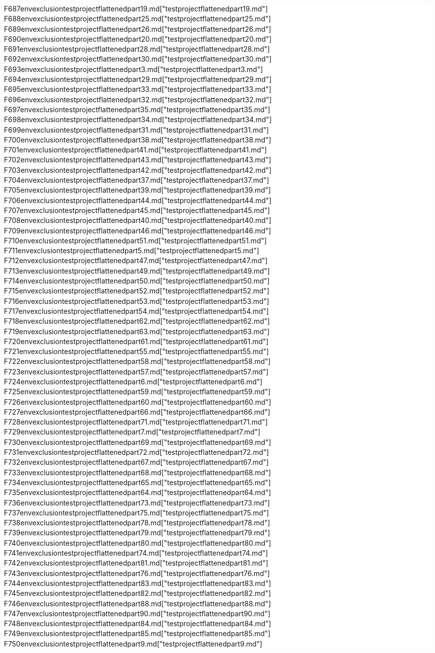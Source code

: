   F687envexclusiontestprojectflattenedpart19.md["testprojectflattenedpart19.md"]
  F688envexclusiontestprojectflattenedpart25.md["testprojectflattenedpart25.md"]
  F689envexclusiontestprojectflattenedpart26.md["testprojectflattenedpart26.md"]
  F690envexclusiontestprojectflattenedpart20.md["testprojectflattenedpart20.md"]
  F691envexclusiontestprojectflattenedpart28.md["testprojectflattenedpart28.md"]
  F692envexclusiontestprojectflattenedpart30.md["testprojectflattenedpart30.md"]
  F693envexclusiontestprojectflattenedpart3.md["testprojectflattenedpart3.md"]
  F694envexclusiontestprojectflattenedpart29.md["testprojectflattenedpart29.md"]
  F695envexclusiontestprojectflattenedpart33.md["testprojectflattenedpart33.md"]
  F696envexclusiontestprojectflattenedpart32.md["testprojectflattenedpart32.md"]
  F697envexclusiontestprojectflattenedpart35.md["testprojectflattenedpart35.md"]
  F698envexclusiontestprojectflattenedpart34.md["testprojectflattenedpart34.md"]
  F699envexclusiontestprojectflattenedpart31.md["testprojectflattenedpart31.md"]
  F700envexclusiontestprojectflattenedpart38.md["testprojectflattenedpart38.md"]
  F701envexclusiontestprojectflattenedpart41.md["testprojectflattenedpart41.md"]
  F702envexclusiontestprojectflattenedpart43.md["testprojectflattenedpart43.md"]
  F703envexclusiontestprojectflattenedpart42.md["testprojectflattenedpart42.md"]
  F704envexclusiontestprojectflattenedpart37.md["testprojectflattenedpart37.md"]
  F705envexclusiontestprojectflattenedpart39.md["testprojectflattenedpart39.md"]
  F706envexclusiontestprojectflattenedpart44.md["testprojectflattenedpart44.md"]
  F707envexclusiontestprojectflattenedpart45.md["testprojectflattenedpart45.md"]
  F708envexclusiontestprojectflattenedpart40.md["testprojectflattenedpart40.md"]
  F709envexclusiontestprojectflattenedpart46.md["testprojectflattenedpart46.md"]
  F710envexclusiontestprojectflattenedpart51.md["testprojectflattenedpart51.md"]
  F711envexclusiontestprojectflattenedpart5.md["testprojectflattenedpart5.md"]
  F712envexclusiontestprojectflattenedpart47.md["testprojectflattenedpart47.md"]
  F713envexclusiontestprojectflattenedpart49.md["testprojectflattenedpart49.md"]
  F714envexclusiontestprojectflattenedpart50.md["testprojectflattenedpart50.md"]
  F715envexclusiontestprojectflattenedpart52.md["testprojectflattenedpart52.md"]
  F716envexclusiontestprojectflattenedpart53.md["testprojectflattenedpart53.md"]
  F717envexclusiontestprojectflattenedpart54.md["testprojectflattenedpart54.md"]
  F718envexclusiontestprojectflattenedpart62.md["testprojectflattenedpart62.md"]
  F719envexclusiontestprojectflattenedpart63.md["testprojectflattenedpart63.md"]
  F720envexclusiontestprojectflattenedpart61.md["testprojectflattenedpart61.md"]
  F721envexclusiontestprojectflattenedpart55.md["testprojectflattenedpart55.md"]
  F722envexclusiontestprojectflattenedpart58.md["testprojectflattenedpart58.md"]
  F723envexclusiontestprojectflattenedpart57.md["testprojectflattenedpart57.md"]
  F724envexclusiontestprojectflattenedpart6.md["testprojectflattenedpart6.md"]
  F725envexclusiontestprojectflattenedpart59.md["testprojectflattenedpart59.md"]
  F726envexclusiontestprojectflattenedpart60.md["testprojectflattenedpart60.md"]
  F727envexclusiontestprojectflattenedpart66.md["testprojectflattenedpart66.md"]
  F728envexclusiontestprojectflattenedpart71.md["testprojectflattenedpart71.md"]
  F729envexclusiontestprojectflattenedpart7.md["testprojectflattenedpart7.md"]
  F730envexclusiontestprojectflattenedpart69.md["testprojectflattenedpart69.md"]
  F731envexclusiontestprojectflattenedpart72.md["testprojectflattenedpart72.md"]
  F732envexclusiontestprojectflattenedpart67.md["testprojectflattenedpart67.md"]
  F733envexclusiontestprojectflattenedpart68.md["testprojectflattenedpart68.md"]
  F734envexclusiontestprojectflattenedpart65.md["testprojectflattenedpart65.md"]
  F735envexclusiontestprojectflattenedpart64.md["testprojectflattenedpart64.md"]
  F736envexclusiontestprojectflattenedpart73.md["testprojectflattenedpart73.md"]
  F737envexclusiontestprojectflattenedpart75.md["testprojectflattenedpart75.md"]
  F738envexclusiontestprojectflattenedpart78.md["testprojectflattenedpart78.md"]
  F739envexclusiontestprojectflattenedpart79.md["testprojectflattenedpart79.md"]
  F740envexclusiontestprojectflattenedpart80.md["testprojectflattenedpart80.md"]
  F741envexclusiontestprojectflattenedpart74.md["testprojectflattenedpart74.md"]
  F742envexclusiontestprojectflattenedpart81.md["testprojectflattenedpart81.md"]
  F743envexclusiontestprojectflattenedpart76.md["testprojectflattenedpart76.md"]
  F744envexclusiontestprojectflattenedpart83.md["testprojectflattenedpart83.md"]
  F745envexclusiontestprojectflattenedpart82.md["testprojectflattenedpart82.md"]
  F746envexclusiontestprojectflattenedpart88.md["testprojectflattenedpart88.md"]
  F747envexclusiontestprojectflattenedpart90.md["testprojectflattenedpart90.md"]
  F748envexclusiontestprojectflattenedpart84.md["testprojectflattenedpart84.md"]
  F749envexclusiontestprojectflattenedpart85.md["testprojectflattenedpart85.md"]
  F750envexclusiontestprojectflattenedpart9.md["testprojectflattenedpart9.md"]